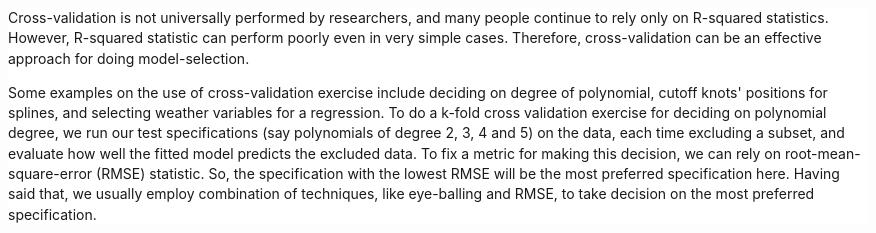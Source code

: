 Cross-validation is not universally performed by researchers, and many
people continue to rely only on R-squared statistics. However,
R-squared statistic can perform poorly even in very simple cases. Therefore, cross-validation can be an effective approach for doing model-selection.  

Some examples on the use of cross-validation exercise include deciding
on degree of polynomial, cutoff knots' positions for splines,
and selecting weather variables for a regression. To do a k-fold cross
validation exercise for deciding on polynomial degree, we run our test
specifications (say polynomials of degree 2, 3, 4 and 5) on the data,
each time excluding a subset, and evaluate how well the fitted model
predicts the excluded data. To fix a metric for making this decision,
we can rely on root-mean-square-error (RMSE) statistic. So, the
specification with the lowest RMSE will be the most preferred
specification here. Having said that, we usually employ combination of
techniques, like eye-balling and RMSE, to take decision on the most preferred specification.
